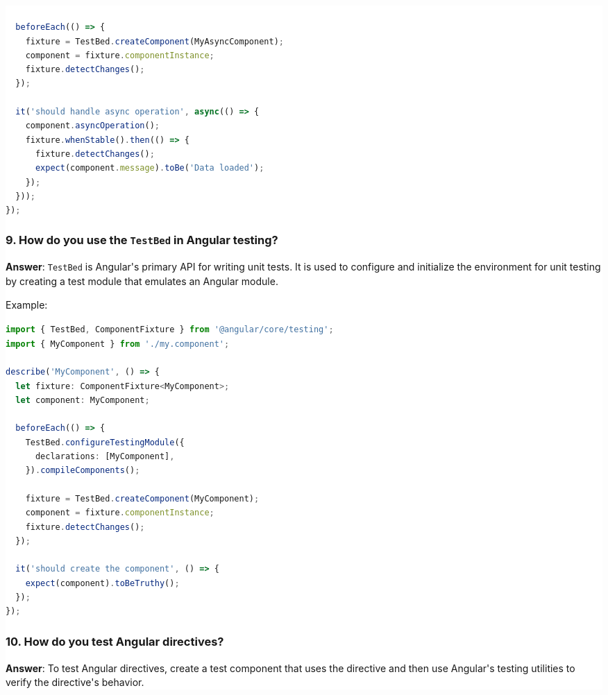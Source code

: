 ```typescript

  beforeEach(() => {
    fixture = TestBed.createComponent(MyAsyncComponent);
    component = fixture.componentInstance;
    fixture.detectChanges();
  });

  it('should handle async operation', async(() => {
    component.asyncOperation();
    fixture.whenStable().then(() => {
      fixture.detectChanges();
      expect(component.message).toBe('Data loaded');
    });
  }));
});
```

### 9. How do you use the `TestBed` in Angular testing?

**Answer**: `TestBed` is Angular's primary API for writing unit tests. It is used to configure and initialize the environment for unit testing by creating a test module that emulates an Angular module.

Example:
```typescript
import { TestBed, ComponentFixture } from '@angular/core/testing';
import { MyComponent } from './my.component';

describe('MyComponent', () => {
  let fixture: ComponentFixture<MyComponent>;
  let component: MyComponent;

  beforeEach(() => {
    TestBed.configureTestingModule({
      declarations: [MyComponent],
    }).compileComponents();

    fixture = TestBed.createComponent(MyComponent);
    component = fixture.componentInstance;
    fixture.detectChanges();
  });

  it('should create the component', () => {
    expect(component).toBeTruthy();
  });
});
```

### 10. How do you test Angular directives?

**Answer**: To test Angular directives, create a test component that uses the directive and then use Angular's testing utilities to verify the directive's behavior.

